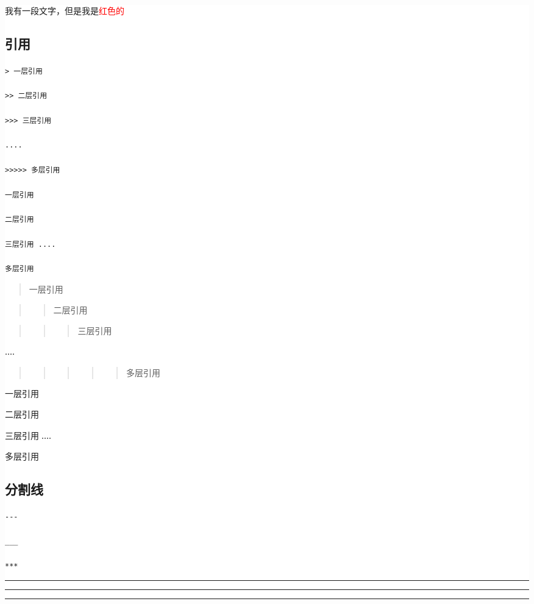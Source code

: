 我有一段文字，但是我是<font color="red">红色的</font>

## 引用
```
> 一层引用

>> 二层引用

>>> 三层引用

....

>>>>> 多层引用

一层引用

二层引用

三层引用 ....

多层引用
```

> 一层引用

>> 二层引用

>>> 三层引用

....

>>>>> 多层引用

一层引用

二层引用

三层引用 ....

多层引用

## 分割线
```
--- 

___

***
```

--- 

___

***
